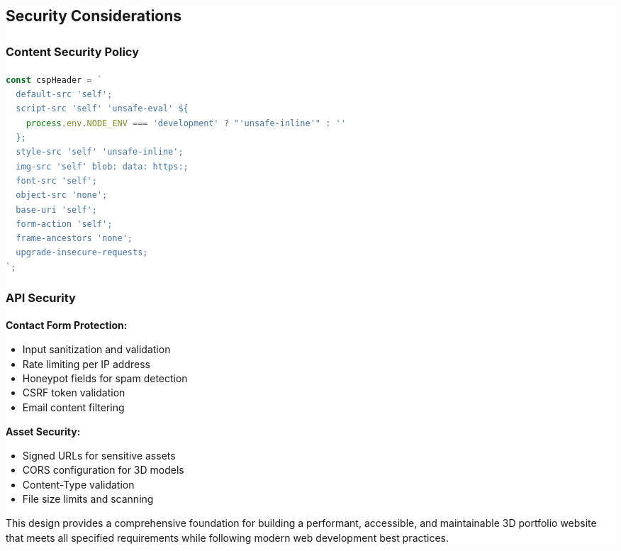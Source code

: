 ## Security Considerations

### Content Security Policy

```typescript
const cspHeader = `
  default-src 'self';
  script-src 'self' 'unsafe-eval' ${
    process.env.NODE_ENV === 'development' ? "'unsafe-inline'" : ''
  };
  style-src 'self' 'unsafe-inline';
  img-src 'self' blob: data: https:;
  font-src 'self';
  object-src 'none';
  base-uri 'self';
  form-action 'self';
  frame-ancestors 'none';
  upgrade-insecure-requests;
`;
```

### API Security

**Contact Form Protection:**

- Input sanitization and validation
- Rate limiting per IP address
- Honeypot fields for spam detection
- CSRF token validation
- Email content filtering

**Asset Security:**

- Signed URLs for sensitive assets
- CORS configuration for 3D models
- Content-Type validation
- File size limits and scanning

This design provides a comprehensive foundation for building a performant, accessible, and maintainable 3D portfolio website that meets all specified requirements while following modern web development best practices.

